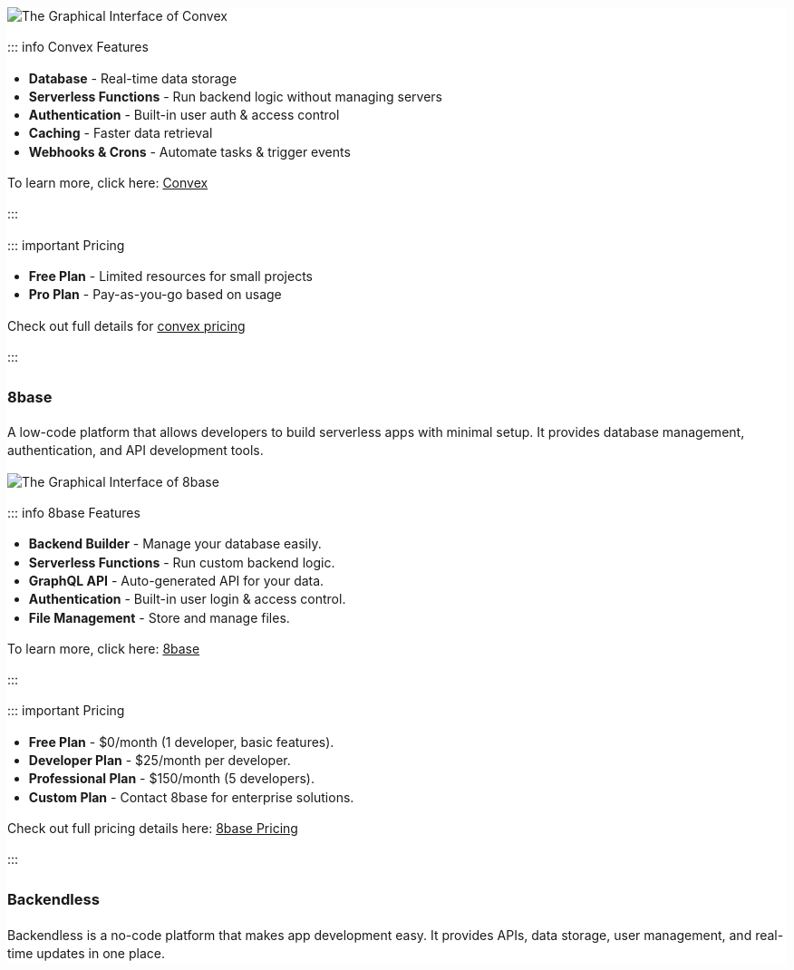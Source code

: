 ![The Graphical Interface of Convex](https://paper-attachments.dropboxusercontent.com/s_C0064052A71C5CFDDDBA59A6AE53132401EA70FC25ACA9B576D0C25C8E9EB8BE_1730035688864_FireShot+Capture+600+-+Convex+-+The+fullstack+TypeScript+development+platform+-+www.convex.dev.png)

::: info Convex Features

- **Database** - Real-time data storage
- **Serverless Functions** - Run backend logic without managing servers
- **Authentication** - Built-in user auth & access control
- **Caching** - Faster data retrieval
- **Webhooks & Crons** - Automate tasks & trigger events

To learn more, click here: [<VPIcon icon="iconfont icon-convex"/>Convex](https://convex.dev/)

:::

::: important Pricing

- **Free Plan** - Limited resources for small projects
- **Pro Plan** - Pay-as-you-go based on usage

Check out full details for [<VPIcon icon="iconfont icon-convex"/>convex pricing](https://convex.dev/pricing)

:::

### 8base

A low-code platform that allows developers to build serverless apps with minimal setup. It provides database management, authentication, and API development tools.

![The Graphical Interface of 8base](https://paper-attachments.dropboxusercontent.com/s_C0064052A71C5CFDDDBA59A6AE53132401EA70FC25ACA9B576D0C25C8E9EB8BE_1730036229410_gui+8base.png)

::: info 8base Features

- **Backend Builder** - Manage your database easily.
- **Serverless Functions** - Run custom backend logic.
- **GraphQL API** - Auto-generated API for your data.
- **Authentication** - Built-in user login & access control.
- **File Management** - Store and manage files.

To learn more, click here: [<VPIcon icon="iconfont icon-8base"/>8base](https://8base.com/)

:::

::: important Pricing

- **Free Plan** - $0/month (1 developer, basic features).
- **Developer Plan** - $25/month per developer.
- **Professional Plan** - $150/month (5 developers).
- **Custom Plan** - Contact 8base for enterprise solutions.

Check out full pricing details here: [<VPIcon icon="iconfont icon-8base"/>8base Pricing](https://8base.com/pricing)

:::

### Backendless

Backendless is a no-code platform that makes app development easy. It provides APIs, data storage, user management, and real-time updates in one place.
